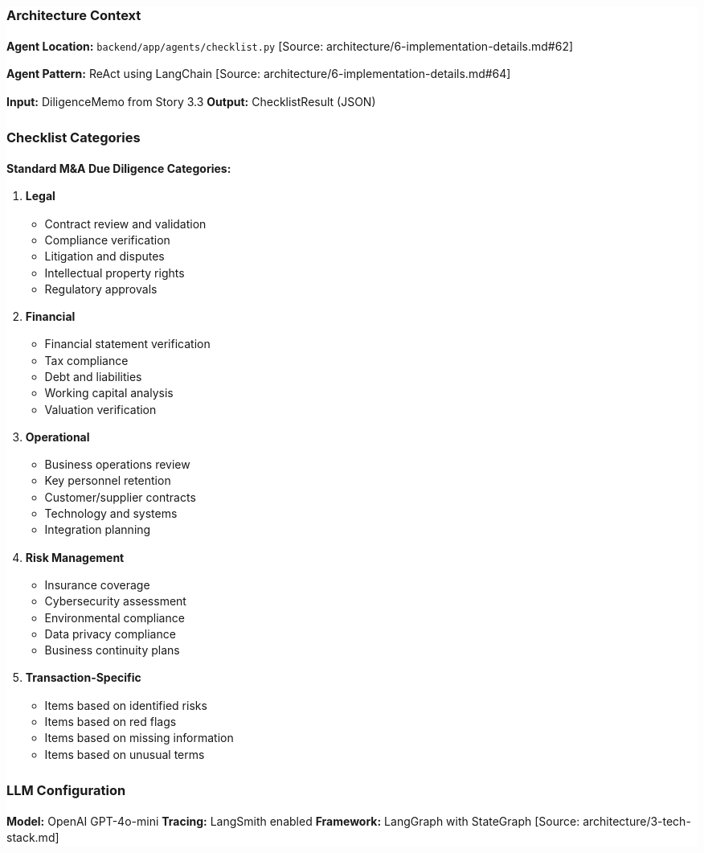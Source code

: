 ### Architecture Context

**Agent Location:** `backend/app/agents/checklist.py`
[Source: architecture/6-implementation-details.md#62]

**Agent Pattern:** ReAct using LangChain
[Source: architecture/6-implementation-details.md#64]

**Input:** DiligenceMemo from Story 3.3
**Output:** ChecklistResult (JSON)

### Checklist Categories

**Standard M&A Due Diligence Categories:**

1. **Legal**
   - Contract review and validation
   - Compliance verification
   - Litigation and disputes
   - Intellectual property rights
   - Regulatory approvals

2. **Financial**
   - Financial statement verification
   - Tax compliance
   - Debt and liabilities
   - Working capital analysis
   - Valuation verification

3. **Operational**
   - Business operations review
   - Key personnel retention
   - Customer/supplier contracts
   - Technology and systems
   - Integration planning

4. **Risk Management**
   - Insurance coverage
   - Cybersecurity assessment
   - Environmental compliance
   - Data privacy compliance
   - Business continuity plans

5. **Transaction-Specific**
   - Items based on identified risks
   - Items based on red flags
   - Items based on missing information
   - Items based on unusual terms

### LLM Configuration

**Model:** OpenAI GPT-4o-mini
**Tracing:** LangSmith enabled
**Framework:** LangGraph with StateGraph
[Source: architecture/3-tech-stack.md]
